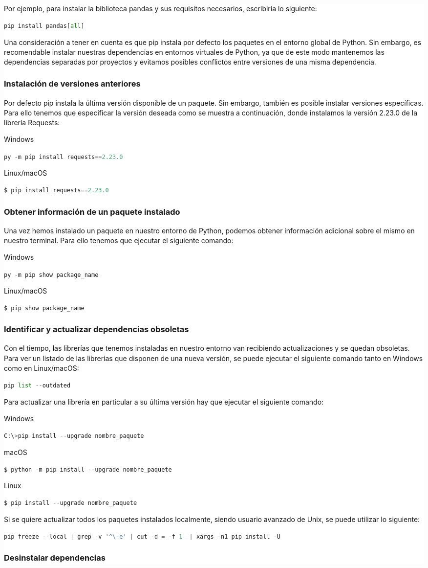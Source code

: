 Por ejemplo, para instalar la biblioteca pandas y sus requisitos necesarios, escribiría lo siguiente:
```Python
pip install pandas[all]
```
Una consideración a tener en cuenta es que pip instala por defecto los paquetes en el entorno global de Python. Sin embargo, es recomendable instalar nuestras dependencias en entornos virtuales de Python, ya que de este modo mantenemos las dependencias separadas por proyectos y evitamos posibles conflictos entre versiones de una misma dependencia.

### Instalación de versiones anteriores

Por defecto pip instala la última versión disponible de un paquete. Sin embargo, también es posible instalar versiones específicas. Para ello tenemos que especificar la versión deseada como se muestra a continuación, donde instalamos la versión 2.23.0 de la librería Requests:

Windows
```Python
py -m pip install requests==2.23.0
```
Linux/macOS
```Python
$ pip install requests==2.23.0
```
### Obtener información de un paquete instalado

Una vez hemos instalado un paquete en nuestro entorno de Python, podemos obtener información adicional sobre el mismo en nuestro terminal. Para ello tenemos que ejecutar el siguiente comando:

Windows
```Python
py -m pip show package_name
```
Linux/macOS
```Python
$ pip show package_name
```
### Identificar y actualizar dependencias obsoletas

Con el tiempo, las librerías que tenemos instaladas en nuestro entorno van recibiendo actualizaciones y se quedan obsoletas. Para ver un listado de las librerías que disponen de una nueva versión, se puede ejecutar el siguiente comando tanto en Windows como en Linux/macOS:
```Python
pip list --outdated
```

Para actualizar una librería en particular a su última versión hay que ejecutar el siguiente comando:

Windows
```Python
C:\>pip install --upgrade nombre_paquete
```
macOS
```Python
$ python -m pip install --upgrade nombre_paquete
```
Linux
```Python
$ pip install --upgrade nombre_paquete
```
Si se quiere actualizar todos los paquetes instalados localmente, siendo usuario avanzado de Unix, se puede utilizar lo siguiente:
```Python
pip freeze --local | grep -v '^\-e' | cut -d = -f 1  | xargs -n1 pip install -U
```
### Desinstalar dependencias
